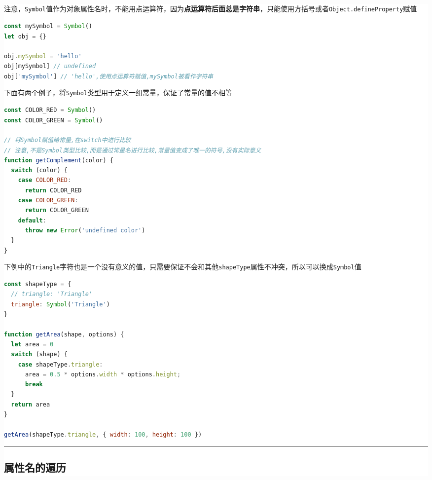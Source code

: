 注意，`Symbol`值作为对象属性名时，不能用点运算符，因为**点运算符后面总是字符串**，只能使用方括号或者`Object.defineProperty`赋值

```javascript
const mySymbol = Symbol()
let obj = {}

obj.mySymbol = 'hello'
obj[mySymbol] // undefined
obj['mySymbol'] // 'hello',使用点运算符赋值,mySymbol被看作字符串
```

下面有两个例子，将`Symbol`类型用于定义一组常量，保证了常量的值不相等

```javascript
const COLOR_RED = Symbol()
const COLOR_GREEN = Symbol()

// 将Symbol赋值给常量,在switch中进行比较
// 注意,不是Symbol类型比较,而是通过常量名进行比较,常量值变成了唯一的符号,没有实际意义
function getComplement(color) {
  switch (color) {
    case COLOR_RED:
      return COLOR_RED
    case COLOR_GREEN:
      return COLOR_GREEN
    default:
      throw new Error('undefined color')
  }
}
```
下例中的`Triangle`字符也是一个没有意义的值，只需要保证不会和其他`shapeType`属性不冲突，所以可以换成`Symbol`值
```javascript
const shapeType = {
  // triangle: 'Triangle'
  triangle: Symbol('Triangle')
}

function getArea(shape, options) {
  let area = 0
  switch (shape) {
    case shapeType.triangle:
      area = 0.5 * options.width * options.height;
      break
  }
  return area
}

getArea(shapeType.triangle, { width: 100, height: 100 })
```

------

## 属性名的遍历


  [mySymbol]: 'hello'
  [Symbol('a')]: 'hello',
  [Symbol('b')]: 'world'
  [Symbol('my_key')]: 1,